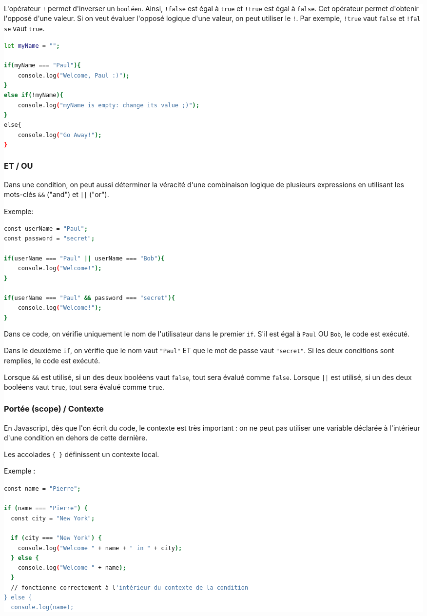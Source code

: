 L'opérateur `!` permet d'inverser un `booléen`. Ainsi, `!false` est égal à `true` et `!true` est égal à `false`. Cet opérateur permet d'obtenir l'opposé d'une valeur.
Si on veut évaluer l'opposé logique d'une valeur, on peut utiliser le `!`.
Par exemple, `!true` vaut `false` et `!false` vaut `true`.
```bash
let myName = "";

if(myName === "Paul"){
	console.log("Welcome, Paul :)");
}
else if(!myName){
	console.log("myName is empty: change its value ;)");
}
else{
	console.log("Go Away!");
}
```

### ET / OU

Dans une condition, on peut aussi déterminer la véracité d'une combinaison logique de plusieurs expressions en utilisant les mots-clés `&&` ("and") et `||` ("or").

Exemple:
```bash
const userName = "Paul";
const password = "secret";

if(userName === "Paul" || userName === "Bob"){
	console.log("Welcome!");
}

if(userName === "Paul" && password === "secret"){
	console.log("Welcome!");
}
```
Dans ce code, on vérifie uniquement le nom de l'utilisateur dans le premier `if`. S'il est égal à `Paul` OU `Bob`, le code est exécuté.

Dans le deuxième `if`, on vérifie que le nom vaut `"Paul"` ET que le mot de passe vaut `"secret"`. Si les deux conditions sont remplies, le code est exécuté.

Lorsque `&&` est utilisé, si un des deux booléens vaut `false`, tout sera évalué comme `false`.
Lorsque `||` est utilisé, si un des deux booléens vaut `true`, tout sera évalué comme `true`.


### Portée (scope) / Contexte

En Javascript, dès que l'on écrit du code, le contexte est très important : on ne peut pas utiliser une variable déclarée à l'intérieur d'une condition en dehors de cette dernière.

Les accolades `{ }` définissent un contexte local.

Exemple :
```bash
const name = "Pierre";

if (name === "Pierre") {
  const city = "New York";

  if (city === "New York") {
    console.log("Welcome " + name + " in " + city);
  } else {
    console.log("Welcome " + name); 
  }
  // fonctionne correctement à l'intérieur du contexte de la condition
} else {
  console.log(name);
```